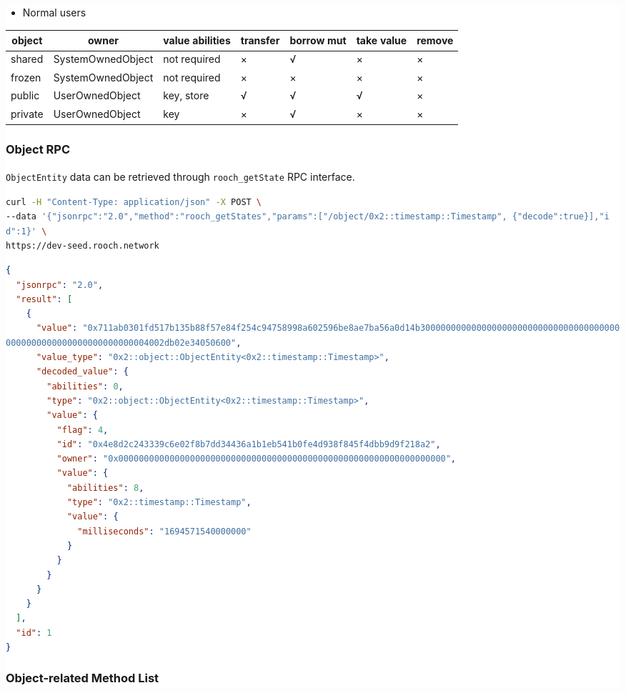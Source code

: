 - Normal users

| object  | owner             | value abilities | transfer | borrow mut | take value | remove |
|---------|-------------------|-----------------|----------|------------|------------|--------|
| shared  | SystemOwnedObject | not required    | ×        | √          | ×          | ×      |
| frozen  | SystemOwnedObject | not required    | ×        | ×          | ×          | ×      |
| public  | UserOwnedObject   | key, store      | √        | √          | √          | ×      |
| private | UserOwnedObject   | key             | ×        | √          | ×          | ×      |


### Object RPC

`ObjectEntity` data can be retrieved through `rooch_getState` RPC interface.

```bash
curl -H "Content-Type: application/json" -X POST \
--data '{"jsonrpc":"2.0","method":"rooch_getStates","params":["/object/0x2::timestamp::Timestamp", {"decode":true}],"id":1}' \
https://dev-seed.rooch.network
``` 

```json
{
  "jsonrpc": "2.0",
  "result": [
    {
      "value": "0x711ab0301fd517b135b88f57e84f254c94758998a602596be8ae7ba56a0d14b3000000000000000000000000000000000000000000000000000000000000000004002db02e34050600",
      "value_type": "0x2::object::ObjectEntity<0x2::timestamp::Timestamp>",
      "decoded_value": {
        "abilities": 0,
        "type": "0x2::object::ObjectEntity<0x2::timestamp::Timestamp>",
        "value": {
          "flag": 4,
          "id": "0x4e8d2c243339c6e02f8b7dd34436a1b1eb541b0fe4d938f845f4dbb9d9f218a2",
          "owner": "0x0000000000000000000000000000000000000000000000000000000000000000",
          "value": {
            "abilities": 8,
            "type": "0x2::timestamp::Timestamp",
            "value": {
              "milliseconds": "1694571540000000"
            }
          }
        }
      }
    }
  ],
  "id": 1
}
```

### Object-related Method List
